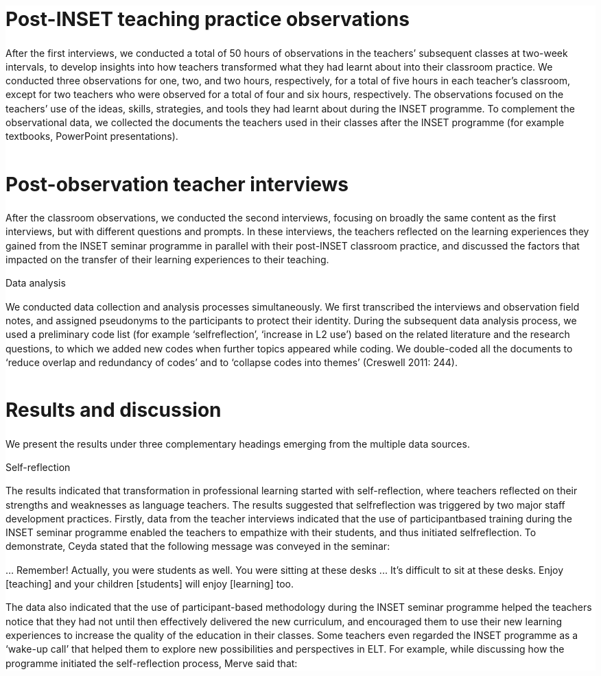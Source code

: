 # Post-INSET teaching practice observations

After the first interviews, we conducted a total of 50 hours of observations in the teachers’ subsequent classes at two-week intervals, to develop insights into how teachers transformed what they had learnt about into their classroom practice. We conducted three observations for one, two, and two hours, respectively, for a total of five hours in each teacher’s classroom, except for two teachers who were observed for a total of four and six hours, respectively. The observations focused on the teachers’ use of the ideas, skills, strategies, and tools they had learnt about during the INSET programme. To complement the observational data, we collected the documents the teachers used in their classes after the INSET programme (for example textbooks, PowerPoint presentations).

# Post-observation teacher interviews

After the classroom observations, we conducted the second interviews, focusing on broadly the same content as the first interviews, but with different questions and prompts. In these interviews, the teachers reflected on the learning experiences they gained from the INSET seminar programme in parallel with their post-INSET classroom practice, and discussed the factors that impacted on the transfer of their learning experiences to their teaching.

Data analysis

We conducted data collection and analysis processes simultaneously. We first transcribed the interviews and observation field notes, and assigned pseudonyms to the participants to protect their identity. During the subsequent data analysis process, we used a preliminary code list (for example ‘selfreflection’, ‘increase in L2 use’) based on the related literature and the research questions, to which we added new codes when further topics appeared while coding. We double-coded all the documents to ‘reduce overlap and redundancy of codes’ and to ‘collapse codes into themes’ (Creswell 2011: 244).

# Results and discussion

We present the results under three complementary headings emerging from the multiple data sources.

Self-reflection

The results indicated that transformation in professional learning started with self-reflection, where teachers reflected on their strengths and weaknesses as language teachers. The results suggested that selfreflection was triggered by two major staff development practices. Firstly, data from the teacher interviews indicated that the use of participantbased training during the INSET seminar programme enabled the teachers to empathize with their students, and thus initiated selfreflection. To demonstrate, Ceyda stated that the following message was conveyed in the seminar:

… Remember! Actually, you were students as well. You were sitting at these desks ... It’s difficult to sit at these desks. Enjoy [teaching] and your children [students] will enjoy [learning] too.

The data also indicated that the use of participant-based methodology during the INSET seminar programme helped the teachers notice that they had not until then effectively delivered the new curriculum, and encouraged them to use their new learning experiences to increase the quality of the education in their classes. Some teachers even regarded the INSET programme as a ‘wake-up call’ that helped them to explore new possibilities and perspectives in ELT. For example, while discussing how the programme initiated the self-reflection process, Merve said that:
